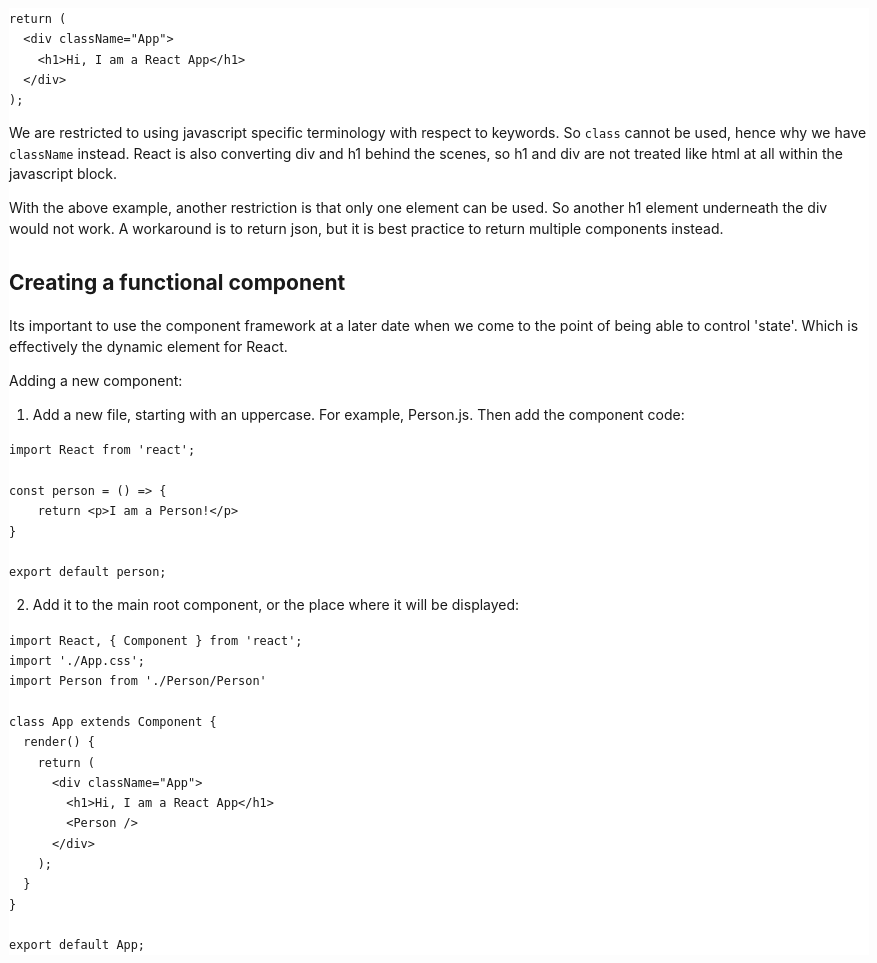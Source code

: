 ```
return (
  <div className="App">
    <h1>Hi, I am a React App</h1>
  </div>
);
```

We are restricted to using javascript specific terminology with respect to keywords. So `class` cannot be used,
hence why we have `className` instead. React is also converting div and h1 behind the scenes, so h1 and div
are not treated like html at all within the javascript block.

With the above example, another restriction is that only one element can be used. So another h1 element underneath the div would not work. A workaround is to return json, but it is best practice
to return multiple components instead. 

## Creating a functional component

Its important to use the component framework at a later date when we come to the point of being able to control 'state'. Which is effectively the dynamic element for React. 

Adding a new component:

1) Add a new file, starting with an uppercase. For example, Person.js. Then add the component code: 

```
import React from 'react';

const person = () => {
    return <p>I am a Person!</p>
}

export default person;
```

2) Add it to the main root component, or the place where it will be displayed: 

```
import React, { Component } from 'react';
import './App.css';
import Person from './Person/Person'

class App extends Component {
  render() {
    return (
      <div className="App">
        <h1>Hi, I am a React App</h1>
        <Person />
      </div>
    );
  }
}

export default App;
```

